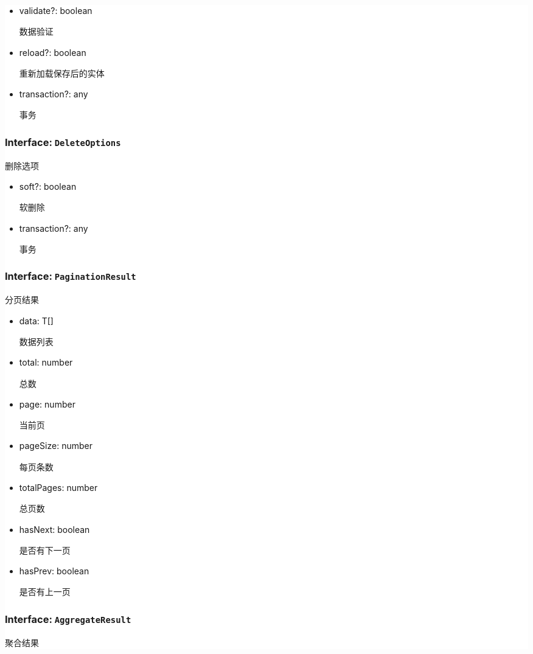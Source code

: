 
  - validate?: boolean
    
    数据验证
    
  - reload?: boolean
    
    重新加载保存后的实体
    
  - transaction?: any
    
    事务
    

### Interface: `DeleteOptions`

删除选项


  - soft?: boolean
    
    软删除
    
  - transaction?: any
    
    事务
    

### Interface: `PaginationResult`

分页结果


  - data: T[]
    
    数据列表
    
  - total: number
    
    总数
    
  - page: number
    
    当前页
    
  - pageSize: number
    
    每页条数
    
  - totalPages: number
    
    总页数
    
  - hasNext: boolean
    
    是否有下一页
    
  - hasPrev: boolean
    
    是否有上一页
    

### Interface: `AggregateResult`

聚合结果
